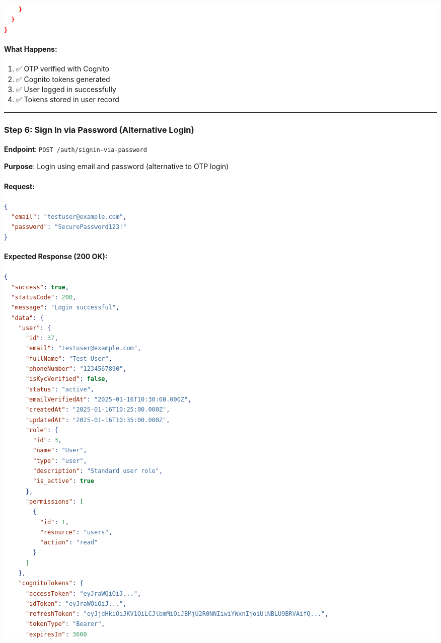 ```json
    }
  }
}
```

#### What Happens:
1. ✅ OTP verified with Cognito
2. ✅ Cognito tokens generated
3. ✅ User logged in successfully
4. ✅ Tokens stored in user record

---

### Step 6: Sign In via Password (Alternative Login)

**Endpoint**: `POST /auth/signin-via-password`

**Purpose**: Login using email and password (alternative to OTP login)

#### Request:
```json
{
  "email": "testuser@example.com",
  "password": "SecurePassword123!"
}
```

#### Expected Response (200 OK):
```json
{
  "success": true,
  "statusCode": 200,
  "message": "Login successful",
  "data": {
    "user": {
      "id": 37,
      "email": "testuser@example.com",
      "fullName": "Test User",
      "phoneNumber": "1234567890",
      "isKycVerified": false,
      "status": "active",
      "emailVerifiedAt": "2025-01-16T10:30:00.000Z",
      "createdAt": "2025-01-16T10:25:00.000Z",
      "updatedAt": "2025-01-16T10:35:00.000Z",
      "role": {
        "id": 3,
        "name": "User",
        "type": "user",
        "description": "Standard user role",
        "is_active": true
      },
      "permissions": [
        {
          "id": 1,
          "resource": "users",
          "action": "read"
        }
      ]
    },
    "cognitoTokens": {
      "accessToken": "eyJraWQiOiJ...",
      "idToken": "eyJraWQiOiJ...",
      "refreshToken": "eyJjdHkiOiJKV1QiLCJlbmMiOiJBMjU2R0NNIiwiYWxnIjoiUlNBLU9BRVAifQ...",
      "tokenType": "Bearer",
      "expiresIn": 3600
```